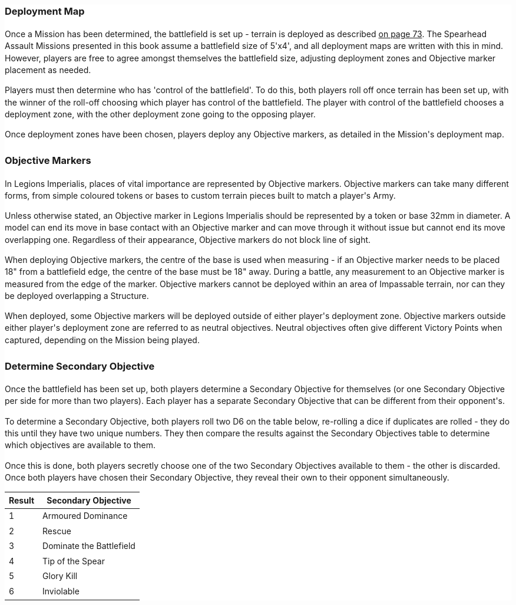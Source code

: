 ### Deployment Map

Once a Mission has been determined, the battlefield is set up - terrain is deployed as described [on page 73](#battlefield-terrain). The Spearhead Assault Missions presented in this book assume a battlefield size of 5'x4', and all deployment maps are written with this in mind. However, players are free to agree amongst themselves the battlefield size, adjusting deployment zones and Objective marker placement as needed.

Players must then determine who has 'control of the battlefield'. To do this, both players roll off once terrain has been set up, with the winner of the roll-off choosing which player has control of the battlefield. The player with control of the battlefield chooses a deployment zone, with the other deployment zone going to the opposing player.

Once deployment zones have been chosen, players deploy any Objective markers, as detailed in the Mission's deployment map.

### Objective Markers

In Legions Imperialis, places of vital importance are represented by Objective markers. Objective markers can take many different forms, from simple coloured tokens or bases to custom terrain pieces built to match a player's Army.

Unless otherwise stated, an Objective marker in Legions Imperialis should be represented by a token or base 32mm in diameter. A model can end its move in base contact with an Objective marker and can move through it without issue but cannot end its move overlapping one. Regardless of their appearance, Objective markers do not block line of sight.

When deploying Objective markers, the centre of the base is used when measuring - if an Objective marker needs to be placed 18" from a battlefield edge, the centre of the base must be 18" away. During a battle, any measurement to an Objective marker is measured from the edge of the marker. Objective markers cannot be deployed within an area of Impassable terrain, nor can they be deployed overlapping a Structure.

When deployed, some Objective markers will be deployed outside of either player's deployment zone. Objective markers outside either player's deployment zone are referred to as neutral objectives. Neutral objectives often give different Victory Points when captured, depending on the Mission being played.

### Determine Secondary Objective

Once the battlefield has been set up, both players determine a Secondary Objective for themselves (or one Secondary Objective per side for more than two players). Each player has a separate Secondary Objective that can be different from their opponent's.

To determine a Secondary Objective, both players roll two D6 on the table below, re-rolling a dice if duplicates are rolled - they do this until they have two unique numbers. They then compare the results against the Secondary Objectives table to determine which objectives are available to them.

Once this is done, both players secretly choose one of the two Secondary Objectives available to them - the other is discarded. Once both players have chosen their Secondary Objective, they reveal their own to their opponent simultaneously.

| Result | Secondary Objective |
|--------|---------------------------|
| 1 | Armoured Dominance  |
| 2 | Rescue   |
| 3 | Dominate the Battlefield |
| 4 | Tip of the Spear  |
| 5 | Glory Kill   |
| 6 | Inviolable   |
